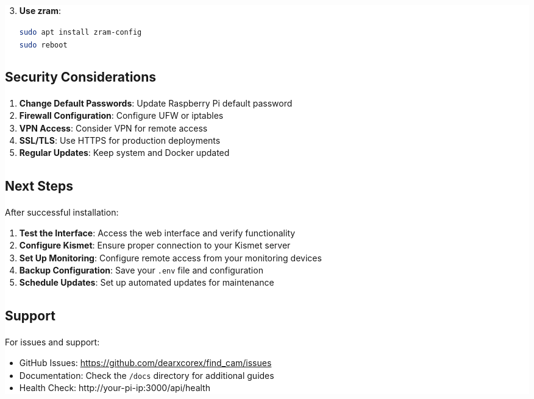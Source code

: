 3. **Use zram**:
   ```bash
   sudo apt install zram-config
   sudo reboot
   ```

## Security Considerations

1. **Change Default Passwords**: Update Raspberry Pi default password
2. **Firewall Configuration**: Configure UFW or iptables
3. **VPN Access**: Consider VPN for remote access
4. **SSL/TLS**: Use HTTPS for production deployments
5. **Regular Updates**: Keep system and Docker updated

## Next Steps

After successful installation:

1. **Test the Interface**: Access the web interface and verify functionality
2. **Configure Kismet**: Ensure proper connection to your Kismet server
3. **Set Up Monitoring**: Configure remote access from your monitoring devices
4. **Backup Configuration**: Save your `.env` file and configuration
5. **Schedule Updates**: Set up automated updates for maintenance

## Support

For issues and support:
- GitHub Issues: https://github.com/dearxcorex/find_cam/issues
- Documentation: Check the `/docs` directory for additional guides
- Health Check: http://your-pi-ip:3000/api/health